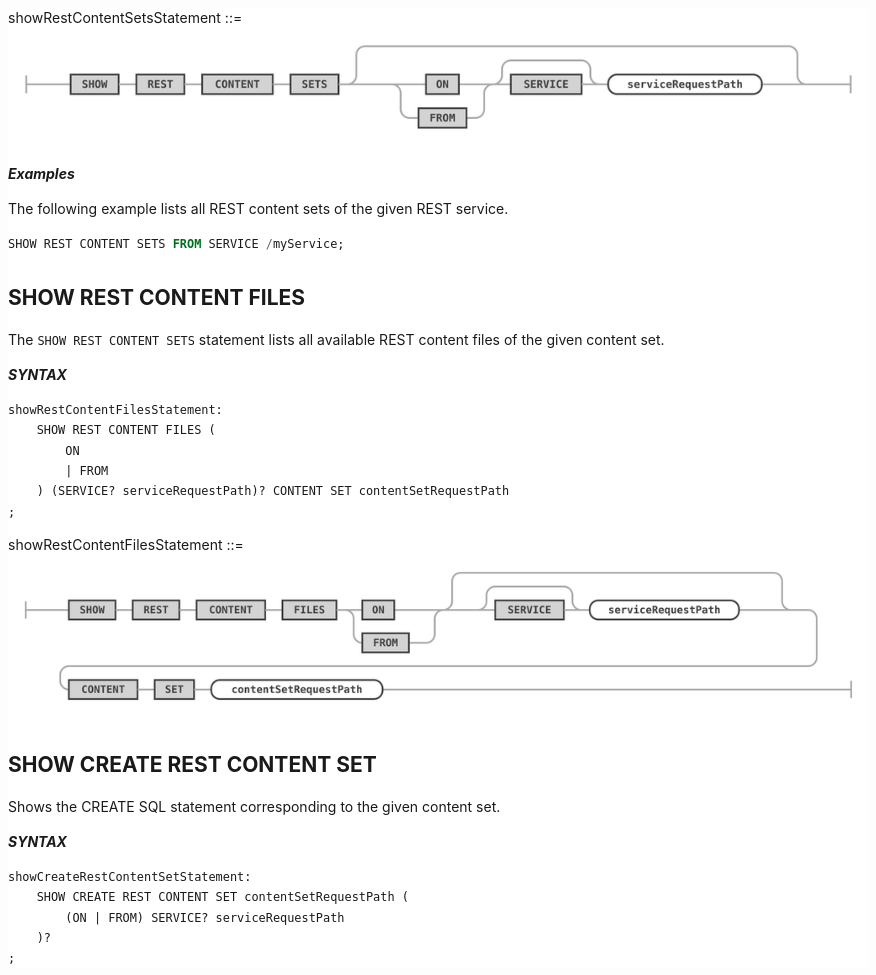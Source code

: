 showRestContentSetsStatement ::=
![showRestContentSetsStatement](../../images/sql/showRestContentSetsStatement.svg "showRestContentSetsStatement")

**_Examples_**

The following example lists all REST content sets of the given REST service.

```sql
SHOW REST CONTENT SETS FROM SERVICE /myService;
```

## SHOW REST CONTENT FILES

The `SHOW REST CONTENT SETS` statement lists all available REST content files of the given content set.

**_SYNTAX_**

```antlr
showRestContentFilesStatement:
    SHOW REST CONTENT FILES (
        ON
        | FROM
    ) (SERVICE? serviceRequestPath)? CONTENT SET contentSetRequestPath
;
```

showRestContentFilesStatement ::=
![showRestContentFilesStatement](../../images/sql/showRestContentFilesStatement.svg "showRestContentFilesStatement")

## SHOW CREATE REST CONTENT SET

Shows the CREATE SQL statement corresponding to the given content set.

**_SYNTAX_**

```antlr
showCreateRestContentSetStatement:
    SHOW CREATE REST CONTENT SET contentSetRequestPath (
        (ON | FROM) SERVICE? serviceRequestPath
    )?
;
```
